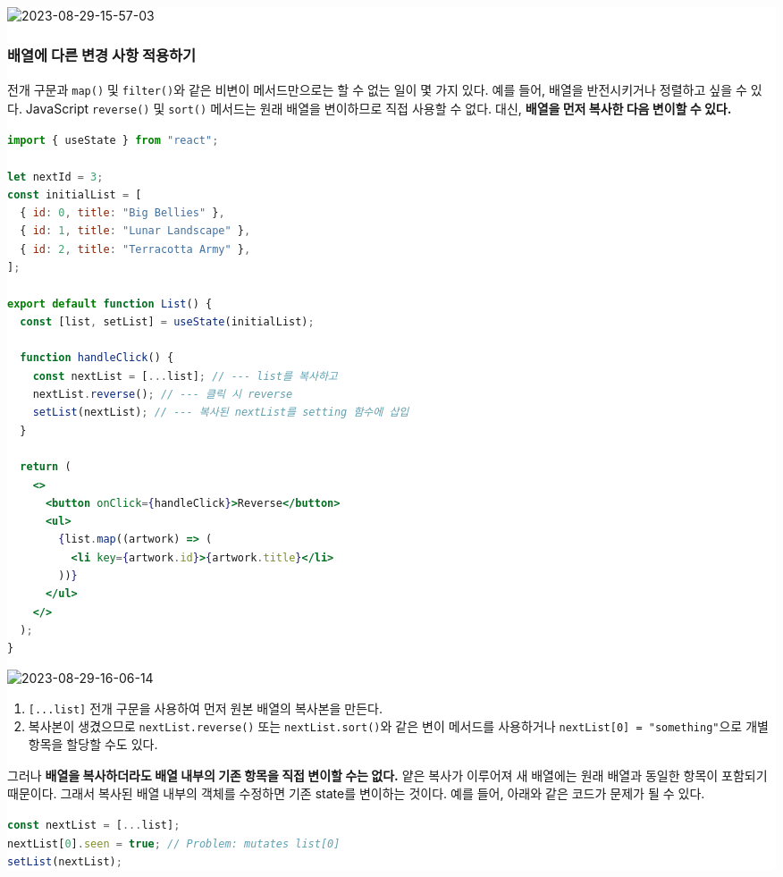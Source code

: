 ![2023-08-29-15-57-03](https://github.com/tamoimi/new-blog/assets/100749520/18ae9d43-d2f3-4dac-92b9-46d11bdd04d4)

### 배열에 다른 변경 사항 적용하기

전개 구문과 `map()` 및 `filter()`와 같은 비변이 메서드만으로는 할 수 없는 일이 몇 가지 있다. 예를 들어, 배열을 반전시키거나 정렬하고 싶을 수 있다. JavaScript `reverse()` 및 `sort()` 메서드는 원래 배열을 변이하므로 직접 사용할 수 없다. 대신, **배열을 먼저 복사한 다음 변이할 수 있다.**

```jsx
import { useState } from "react";

let nextId = 3;
const initialList = [
  { id: 0, title: "Big Bellies" },
  { id: 1, title: "Lunar Landscape" },
  { id: 2, title: "Terracotta Army" },
];

export default function List() {
  const [list, setList] = useState(initialList);

  function handleClick() {
    const nextList = [...list]; // --- list를 복사하고
    nextList.reverse(); // --- 클릭 시 reverse
    setList(nextList); // --- 복사된 nextList를 setting 함수에 삽입
  }

  return (
    <>
      <button onClick={handleClick}>Reverse</button>
      <ul>
        {list.map((artwork) => (
          <li key={artwork.id}>{artwork.title}</li>
        ))}
      </ul>
    </>
  );
}
```

![2023-08-29-16-06-14](https://github.com/tamoimi/new-blog/assets/100749520/2a220930-1008-4f87-afbd-440100b156c2)

1.  `[...list]` 전개 구문을 사용하여 먼저 원본 배열의 복사본을 만든다.
2.  복사본이 생겼으므로 `nextList.reverse()` 또는 `nextList.sort()`와 같은 변이 메서드를 사용하거나 `nextList[0] = "something"`으로 개별 항목을 할당할 수도 있다.

그러나 **배열을 복사하더라도 배열 내부의 기존 항목을 직접 변이할 수는 없다.** 얕은 복사가 이루어져 새 배열에는 원래 배열과 동일한 항목이 포함되기 때문이다. 그래서 복사된 배열 내부의 객체를 수정하면 기존 state를 변이하는 것이다. 예를 들어, 아래와 같은 코드가 문제가 될 수 있다.

```jsx
const nextList = [...list];
nextList[0].seen = true; // Problem: mutates list[0]
setList(nextList);
```
